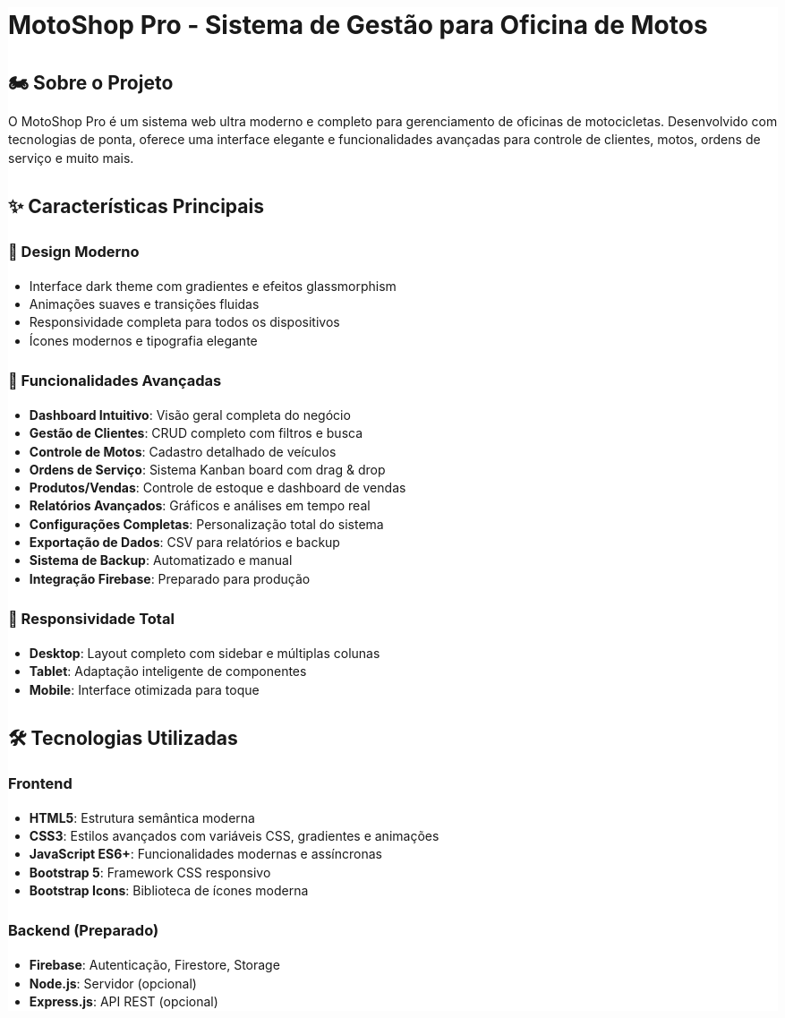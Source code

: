 # MotoShop Pro - Sistema de Gestão para Oficina de Motos

## 🏍️ Sobre o Projeto

O MotoShop Pro é um sistema web ultra moderno e completo para gerenciamento de oficinas de motocicletas. Desenvolvido com tecnologias de ponta, oferece uma interface elegante e funcionalidades avançadas para controle de clientes, motos, ordens de serviço e muito mais.

## ✨ Características Principais

### 🎨 Design Moderno
- Interface dark theme com gradientes e efeitos glassmorphism
- Animações suaves e transições fluidas
- Responsividade completa para todos os dispositivos
- Ícones modernos e tipografia elegante

### 🚀 Funcionalidades Avançadas
- **Dashboard Intuitivo**: Visão geral completa do negócio
- **Gestão de Clientes**: CRUD completo com filtros e busca
- **Controle de Motos**: Cadastro detalhado de veículos
- **Ordens de Serviço**: Sistema Kanban board com drag & drop
- **Produtos/Vendas**: Controle de estoque e dashboard de vendas
- **Relatórios Avançados**: Gráficos e análises em tempo real
- **Configurações Completas**: Personalização total do sistema
- **Exportação de Dados**: CSV para relatórios e backup
- **Sistema de Backup**: Automatizado e manual
- **Integração Firebase**: Preparado para produção

### 📱 Responsividade Total
- **Desktop**: Layout completo com sidebar e múltiplas colunas
- **Tablet**: Adaptação inteligente de componentes
- **Mobile**: Interface otimizada para toque

## 🛠️ Tecnologias Utilizadas

### Frontend
- **HTML5**: Estrutura semântica moderna
- **CSS3**: Estilos avançados com variáveis CSS, gradientes e animações
- **JavaScript ES6+**: Funcionalidades modernas e assíncronas
- **Bootstrap 5**: Framework CSS responsivo
- **Bootstrap Icons**: Biblioteca de ícones moderna

### Backend (Preparado)
- **Firebase**: Autenticação, Firestore, Storage
- **Node.js**: Servidor (opcional)
- **Express.js**: API REST (opcional)

